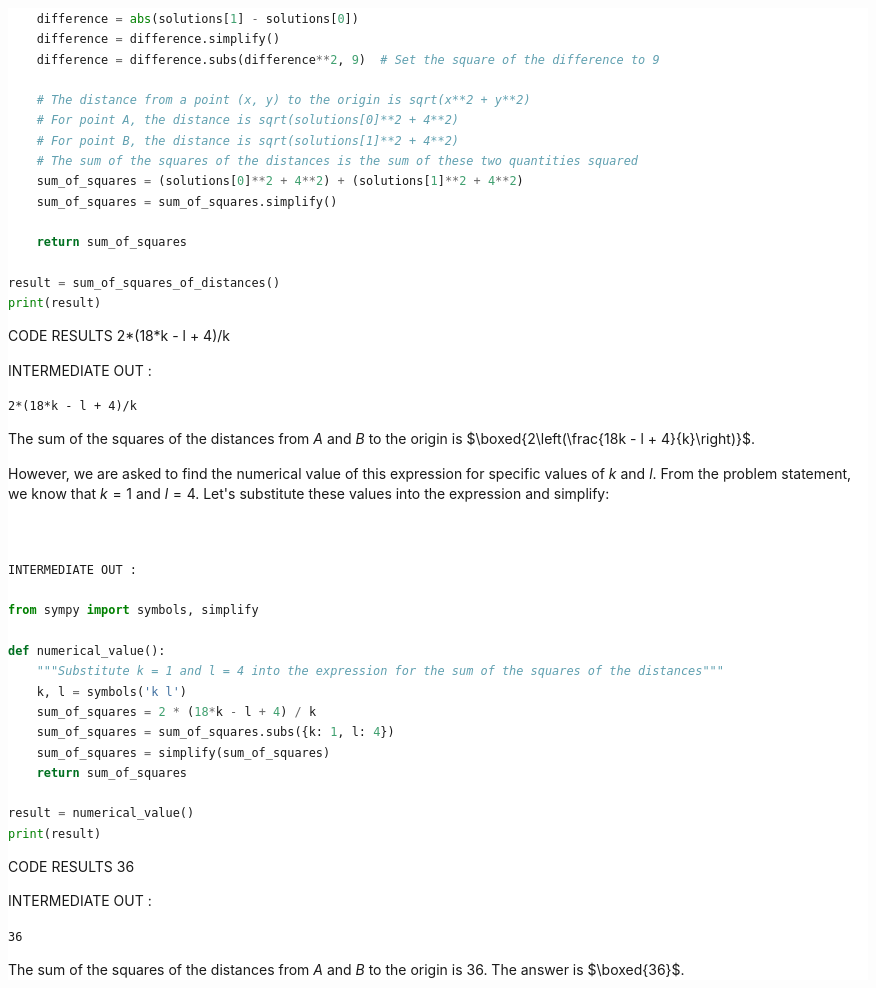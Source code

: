 ```python
    difference = abs(solutions[1] - solutions[0])
    difference = difference.simplify()
    difference = difference.subs(difference**2, 9)  # Set the square of the difference to 9

    # The distance from a point (x, y) to the origin is sqrt(x**2 + y**2)
    # For point A, the distance is sqrt(solutions[0]**2 + 4**2)
    # For point B, the distance is sqrt(solutions[1]**2 + 4**2)
    # The sum of the squares of the distances is the sum of these two quantities squared
    sum_of_squares = (solutions[0]**2 + 4**2) + (solutions[1]**2 + 4**2)
    sum_of_squares = sum_of_squares.simplify()

    return sum_of_squares

result = sum_of_squares_of_distances()
print(result)
```

CODE RESULTS 2*(18*k - l + 4)/k

INTERMEDIATE OUT :
```output
2*(18*k - l + 4)/k
```
The sum of the squares of the distances from $A$ and $B$ to the origin is $\boxed{2\left(\frac{18k - l + 4}{k}\right)}$.

However, we are asked to find the numerical value of this expression for specific values of $k$ and $l$. From the problem statement, we know that $k = 1$ and $l = 4$. Let's substitute these values into the expression and simplify:

```python


INTERMEDIATE OUT :

from sympy import symbols, simplify

def numerical_value():
    """Substitute k = 1 and l = 4 into the expression for the sum of the squares of the distances"""
    k, l = symbols('k l')
    sum_of_squares = 2 * (18*k - l + 4) / k
    sum_of_squares = sum_of_squares.subs({k: 1, l: 4})
    sum_of_squares = simplify(sum_of_squares)
    return sum_of_squares

result = numerical_value()
print(result)
```

CODE RESULTS 36

INTERMEDIATE OUT :
```output
36
```
The sum of the squares of the distances from $A$ and $B$ to the origin is $36$. The answer is $\boxed{36}$.
